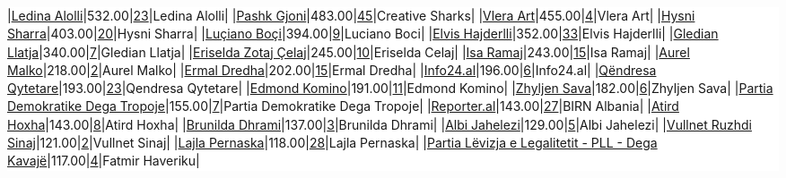 |[Ledina Alolli](https://www.facebook.com/101096172886527)|532.00|[23](https://www.facebook.com/ads/library/?active_status=all&ad_type=political_and_issue_ads&country=AL&view_all_page_id=101096172886527&search_type=page&media_type=all)|Ledina Alolli|
|[Pashk Gjoni](https://www.facebook.com/113016018317343)|483.00|[45](https://www.facebook.com/ads/library/?active_status=all&ad_type=political_and_issue_ads&country=AL&view_all_page_id=113016018317343&search_type=page&media_type=all)|Creative Sharks|
|[Vlera Art](https://www.facebook.com/556644638051011)|455.00|[4](https://www.facebook.com/ads/library/?active_status=all&ad_type=political_and_issue_ads&country=AL&view_all_page_id=556644638051011&search_type=page&media_type=all)|Vlera Art|
|[Hysni Sharra](https://www.facebook.com/101400625384681)|403.00|[20](https://www.facebook.com/ads/library/?active_status=all&ad_type=political_and_issue_ads&country=AL&view_all_page_id=101400625384681&search_type=page&media_type=all)|Hysni Sharra|
|[Luçiano Boçi](https://www.facebook.com/321721261302808)|394.00|[9](https://www.facebook.com/ads/library/?active_status=all&ad_type=political_and_issue_ads&country=AL&view_all_page_id=321721261302808&search_type=page&media_type=all)|Luciano Boci|
|[Elvis Hajderlli](https://www.facebook.com/108460318877707)|352.00|[33](https://www.facebook.com/ads/library/?active_status=all&ad_type=political_and_issue_ads&country=AL&view_all_page_id=108460318877707&search_type=page&media_type=all)|Elvis Hajderlli|
|[Gledian Llatja](https://www.facebook.com/297407690978560)|340.00|[7](https://www.facebook.com/ads/library/?active_status=all&ad_type=political_and_issue_ads&country=AL&view_all_page_id=297407690978560&search_type=page&media_type=all)|Gledian Llatja|
|[Eriselda Zotaj Çelaj](https://www.facebook.com/163942883659796)|245.00|[10](https://www.facebook.com/ads/library/?active_status=all&ad_type=political_and_issue_ads&country=AL&view_all_page_id=163942883659796&search_type=page&media_type=all)|Eriselda Celaj|
|[Isa Ramaj](https://www.facebook.com/123300340683965)|243.00|[15](https://www.facebook.com/ads/library/?active_status=all&ad_type=political_and_issue_ads&country=AL&view_all_page_id=123300340683965&search_type=page&media_type=all)|Isa Ramaj|
|[Aurel Malko](https://www.facebook.com/100752452995436)|218.00|[2](https://www.facebook.com/ads/library/?active_status=all&ad_type=political_and_issue_ads&country=AL&view_all_page_id=100752452995436&search_type=page&media_type=all)|Aurel Malko|
|[Ermal Dredha](https://www.facebook.com/104785872583967)|202.00|[15](https://www.facebook.com/ads/library/?active_status=all&ad_type=political_and_issue_ads&country=AL&view_all_page_id=104785872583967&search_type=page&media_type=all)|Ermal Dredha|
|[Info24.al](https://www.facebook.com/102933532738075)|196.00|[6](https://www.facebook.com/ads/library/?active_status=all&ad_type=political_and_issue_ads&country=AL&view_all_page_id=102933532738075&search_type=page&media_type=all)|Info24.al|
|[Qëndresa Qytetare](https://www.facebook.com/1687918801434010)|193.00|[23](https://www.facebook.com/ads/library/?active_status=all&ad_type=political_and_issue_ads&country=AL&view_all_page_id=1687918801434010&search_type=page&media_type=all)|Qendresa Qytetare|
|[Edmond Komino](https://www.facebook.com/110653901991864)|191.00|[11](https://www.facebook.com/ads/library/?active_status=all&ad_type=political_and_issue_ads&country=AL&view_all_page_id=110653901991864&search_type=page&media_type=all)|Edmond Komino|
|[Zhyljen Sava](https://www.facebook.com/116011144802931)|182.00|[6](https://www.facebook.com/ads/library/?active_status=all&ad_type=political_and_issue_ads&country=AL&view_all_page_id=116011144802931&search_type=page&media_type=all)|Zhyljen Sava|
|[Partia Demokratike Dega Tropoje](https://www.facebook.com/349721191811615)|155.00|[7](https://www.facebook.com/ads/library/?active_status=all&ad_type=political_and_issue_ads&country=AL&view_all_page_id=349721191811615&search_type=page&media_type=all)|Partia Demokratike Dega Tropoje|
|[Reporter.al](https://www.facebook.com/345846188901445)|143.00|[27](https://www.facebook.com/ads/library/?active_status=all&ad_type=political_and_issue_ads&country=AL&view_all_page_id=345846188901445&search_type=page&media_type=all)|BIRN Albania|
|[Atird Hoxha](https://www.facebook.com/111067424397101)|143.00|[8](https://www.facebook.com/ads/library/?active_status=all&ad_type=political_and_issue_ads&country=AL&view_all_page_id=111067424397101&search_type=page&media_type=all)|Atird Hoxha|
|[Brunilda Dhrami](https://www.facebook.com/103773731170978)|137.00|[3](https://www.facebook.com/ads/library/?active_status=all&ad_type=political_and_issue_ads&country=AL&view_all_page_id=103773731170978&search_type=page&media_type=all)|Brunilda Dhrami|
|[Albi Jahelezi](https://www.facebook.com/115969258137019)|129.00|[5](https://www.facebook.com/ads/library/?active_status=all&ad_type=political_and_issue_ads&country=AL&view_all_page_id=115969258137019&search_type=page&media_type=all)|Albi Jahelezi|
|[Vullnet Ruzhdi Sinaj](https://www.facebook.com/1272430732865665)|121.00|[2](https://www.facebook.com/ads/library/?active_status=all&ad_type=political_and_issue_ads&country=AL&view_all_page_id=1272430732865665&search_type=page&media_type=all)|Vullnet Sinaj|
|[Lajla Pernaska](https://www.facebook.com/1468057166802158)|118.00|[28](https://www.facebook.com/ads/library/?active_status=all&ad_type=political_and_issue_ads&country=AL&view_all_page_id=1468057166802158&search_type=page&media_type=all)|Lajla Pernaska|
|[Partia Lëvizja e Legalitetit - PLL - Dega Kavajë](https://www.facebook.com/102763051908153)|117.00|[4](https://www.facebook.com/ads/library/?active_status=all&ad_type=political_and_issue_ads&country=AL&view_all_page_id=102763051908153&search_type=page&media_type=all)|Fatmir Haveriku|